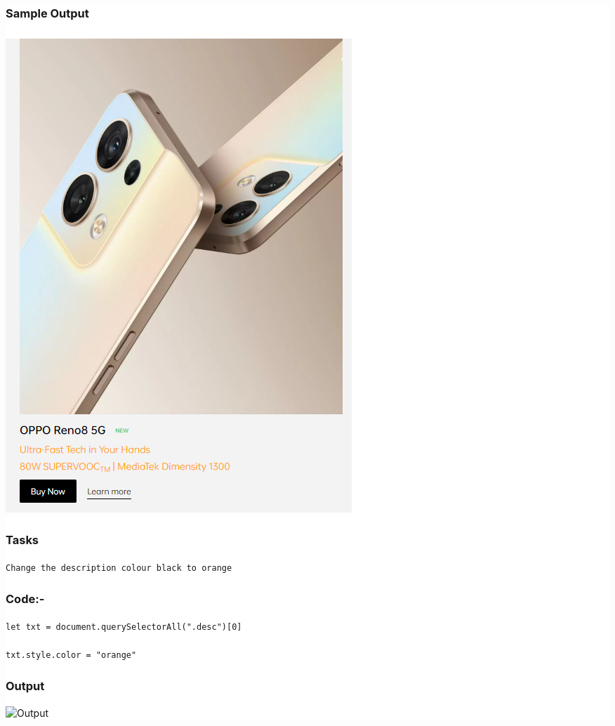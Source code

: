 ### Sample Output
![Output](./sample_output/Pic39.png)

### Tasks
    Change the description colour black to orange

### Code:-      
    let txt = document.querySelectorAll(".desc")[0]

    txt.style.color = "orange"

### Output

![Output](./Pic39.png)

